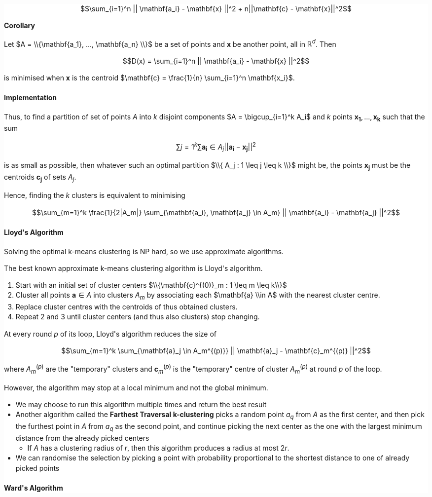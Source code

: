 $$\sum_{i=1}^n || \mathbf{a_i} - \mathbf{x} ||^2 + n||\mathbf{c} - \mathbf{x}||^2$$

**Corollary**

Let $A = \\{\mathbf{a_1}, ..., \mathbf{a_n} \\}$ be a set of points and $\mathbf{x}$ be another point, all in $\mathbb{R}^d$.
Then

$$D(x) = \sum_{i=1}^n || \mathbf{a_i} - \mathbf{x} ||^2$$

is minimised when $\mathbf{x}$ is the centroid $\mathbf{c} = \frac{1}{n} \sum_{i=1}^n \mathbf{x_i}$.

#### Implementation

Thus, to find a partition of set of points $A$ into $k$ disjoint components $A = \bigcup_{i=1}^k A_i$ and $k$ points $\mathbf{x_1}, ..., \mathbf{x_k}$ such that the sum 

$$\sum{j=1}^k \sum{\mathbf{a_i} \in A_j} || \mathbf{a_i} - \mathbf{x_j} ||^2$$

is as small as possible, then whatever such an optimal partition $\\{ A_j : 1 \leq j \leq k \\}$ might be, the points $\mathbf{x_j}$ must be the centroids $\mathbf{c_j}$ of sets $A_j$.

Hence, finding the $k$ clusters is equivalent to minimising

$$\sum_{m=1}^k \frac{1}{2|A_m|} \sum_{\mathbf{a_i}, \mathbf{a_j} \in A_m} || \mathbf{a_i} - \mathbf{a_j} ||^2$$

#### Lloyd's Algorithm

Solving the optimal k-means clustering is NP hard, so we use approximate algorithms.

The best known approximate k-means clustering algorithm is Lloyd's algorithm.

1. Start with an initial set of cluster centers $\\{\mathbf{c}^{(0)}_m : 1 \leq m \leq k\\}$
2. Cluster all points $\mathbf{a} \in A$ into clusters $A_m$ by associating each $\mathbf{a} \\in A$ with the nearest cluster centre.
3. Replace cluster centres with the centroids of thus obtained clusters.
4. Repeat 2 and 3 until cluster centers (and thus also clusters) stop changing.

At every round $p$ of its loop, Lloyd's algorithm reduces the size of 

$$\sum_{m=1}^k \sum_{\mathbf{a}_j \in A_m^{(p)}} || \mathbf{a}_j - \mathbf{c}_m^{(p)} ||^2$$

where $A_m^{(p)}$ are the "temporary" clusters and $\mathbf{c}^{(p)}_m$ is the "temporary" centre of cluster $A_m^{(p)}$ at round $p$ of the loop.

However, the algorithm may stop at a local minimum and not the global minimum.

- We may choose to run this algorithm multiple times and return the best result
- Another algorithm called the **Farthest Traversal k-clustering** picks a random point $a_q$ from $A$ as the first center, and then pick the furthest point in $A$ from $a_q$ as the second point, and continue picking the next center as the one with the largest minimum distance from the already picked centers
  - If $A$ has a clustering radius of $r$, then this algorithm produces a radius at most $2r$.
- We can randomise the selection by picking a point with probability proportional to the shortest distance to one of already picked points

#### Ward's Algorithm
